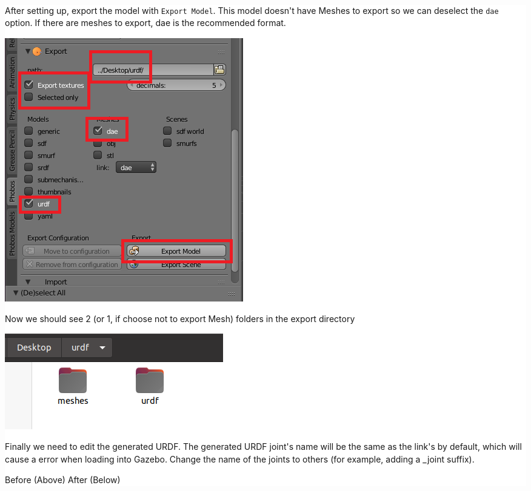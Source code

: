 After setting up, export the model with `Export Model`. This model doesn't have Meshes to export so we can deselect the `dae` option. If there are meshes to export, dae is the recommended format.

![](resource/20_output_setting.png)

Now we should see 2 (or 1, if choose not to export Mesh) folders in the export directory

![](resource/21_output_folders.png)

Finally we need to edit the generated URDF. The generated URDF joint's name will be the same as the link's by default, which will cause a error when loading into Gazebo. Change the name of the joints to others (for example, adding a _joint suffix).

Before (Above) After (Below)
